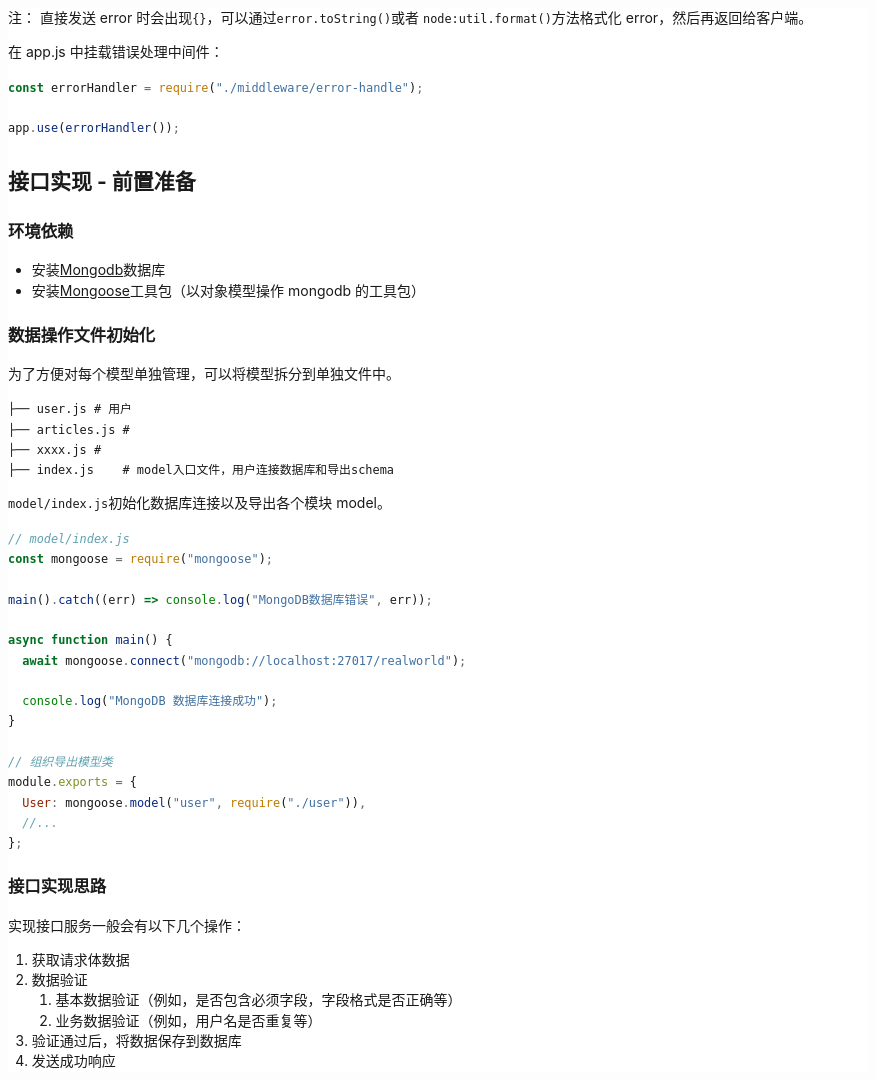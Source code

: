 注： 直接发送 error 时会出现`{}`，可以通过`error.toString()`或者 `node:util.format()`方法格式化 error，然后再返回给客户端。

在 app.js 中挂载错误处理中间件：

```js
const errorHandler = require("./middleware/error-handle");

app.use(errorHandler());
```

## 接口实现 - 前置准备

### 环境依赖

- 安装[Mongodb](../../../SQL/Mongodb/README.md)数据库
- 安装[Mongoose](../../../SQL/Mongoose/README.md)工具包（以对象模型操作 mongodb 的工具包）

### 数据操作文件初始化

为了方便对每个模型单独管理，可以将模型拆分到单独文件中。

```shell
├── user.js	# 用户
├── articles.js	#
├── xxxx.js	#
├── index.js	# model入口文件，用户连接数据库和导出schema
```

`model/index.js`初始化数据库连接以及导出各个模块 model。

```js
// model/index.js
const mongoose = require("mongoose");

main().catch((err) => console.log("MongoDB数据库错误", err));

async function main() {
  await mongoose.connect("mongodb://localhost:27017/realworld");

  console.log("MongoDB 数据库连接成功");
}

// 组织导出模型类
module.exports = {
  User: mongoose.model("user", require("./user")),
  //...
};
```

### 接口实现思路

实现接口服务一般会有以下几个操作：

1. 获取请求体数据
2. 数据验证
   1. 基本数据验证（例如，是否包含必须字段，字段格式是否正确等）
   2. 业务数据验证（例如，用户名是否重复等）
3. 验证通过后，将数据保存到数据库
4. 发送成功响应
